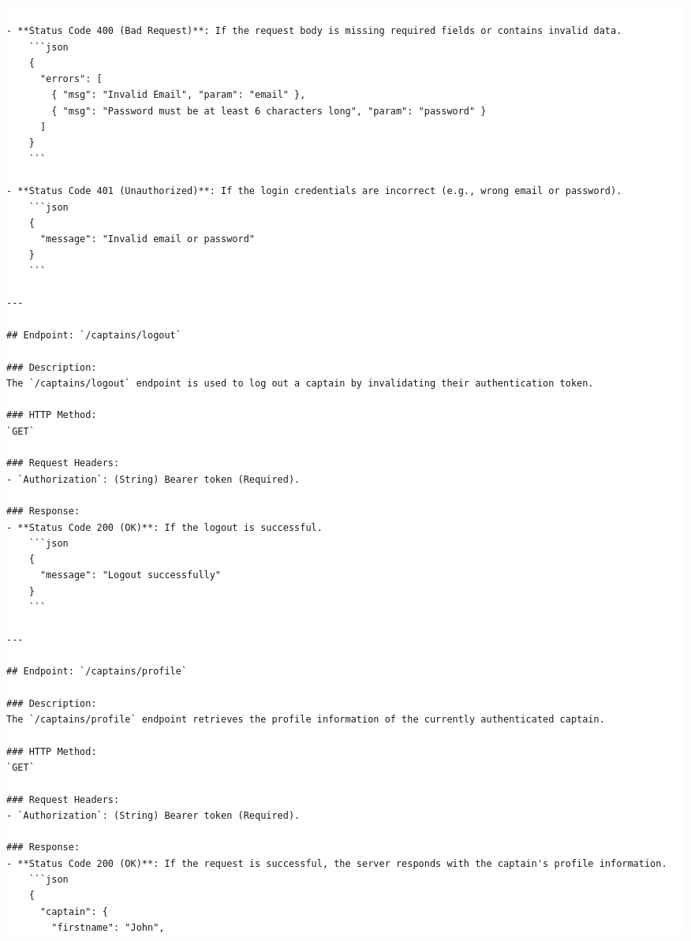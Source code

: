 ``` 

- **Status Code 400 (Bad Request)**: If the request body is missing required fields or contains invalid data.
    ```json
    {
      "errors": [
        { "msg": "Invalid Email", "param": "email" },
        { "msg": "Password must be at least 6 characters long", "param": "password" }
      ]
    }
    ```

- **Status Code 401 (Unauthorized)**: If the login credentials are incorrect (e.g., wrong email or password).
    ```json
    {
      "message": "Invalid email or password"
    }
    ```

---

## Endpoint: `/captains/logout`

### Description:
The `/captains/logout` endpoint is used to log out a captain by invalidating their authentication token.

### HTTP Method:
`GET`

### Request Headers:
- `Authorization`: (String) Bearer token (Required).

### Response:
- **Status Code 200 (OK)**: If the logout is successful.
    ```json
    {
      "message": "Logout successfully"
    }
    ```

---

## Endpoint: `/captains/profile`

### Description:
The `/captains/profile` endpoint retrieves the profile information of the currently authenticated captain.

### HTTP Method:
`GET`

### Request Headers:
- `Authorization`: (String) Bearer token (Required).

### Response:
- **Status Code 200 (OK)**: If the request is successful, the server responds with the captain's profile information.
    ```json
    {
      "captain": {
        "firstname": "John",
```